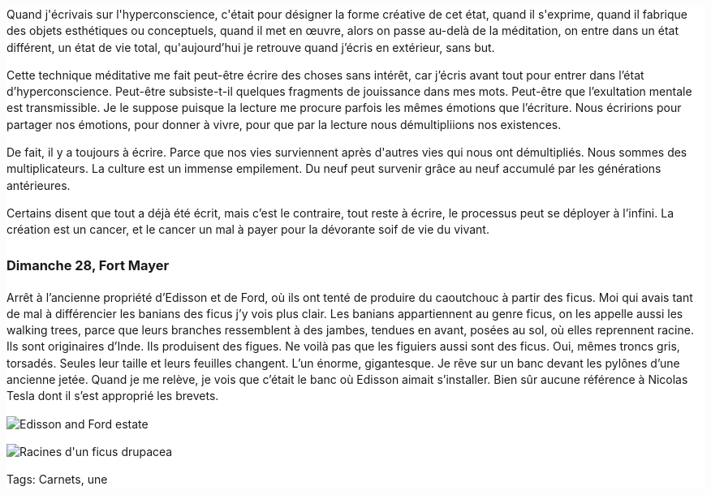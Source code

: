 Quand j'écrivais sur l'hyperconscience, c'était pour désigner la forme créative de cet état, quand il s'exprime, quand il fabrique des objets esthétiques ou conceptuels, quand il met en œuvre, alors on passe au-delà de la méditation, on entre dans un état différent, un état de vie total, qu'aujourd’hui je retrouve quand j’écris en extérieur, sans but.

Cette technique méditative me fait peut-être écrire des choses sans intérêt, car j’écris avant tout pour entrer dans l’état d’hyperconscience. Peut-être subsiste-t-il quelques fragments de jouissance dans mes mots. Peut-être que l’exultation mentale est transmissible. Je le suppose puisque la lecture me procure parfois les mêmes émotions que l’écriture. Nous écririons pour partager nos émotions, pour donner à vivre, pour que par la lecture nous démultipliions nos existences.

De fait, il y a toujours à écrire. Parce que nos vies surviennent après d'autres vies qui nous ont démultipliés. Nous sommes des multiplicateurs. La culture est un immense empilement. Du neuf peut survenir grâce au neuf accumulé par les générations antérieures.

Certains disent que tout a déjà été écrit, mais c’est le contraire, tout reste à écrire, le processus peut se déployer à l’infini. La création est un cancer, et le cancer un mal à payer pour la dévorante soif de vie du vivant.

### Dimanche 28, Fort Mayer

Arrêt à l’ancienne propriété d’Edisson et de Ford, où ils ont tenté de produire du caoutchouc à partir des ficus. Moi qui avais tant de mal à différencier les banians des ficus j’y vois plus clair. Les banians appartiennent au genre ficus, on les appelle aussi les walking trees, parce que leurs branches ressemblent à des jambes, tendues en avant, posées au sol, où elles reprennent racine. Ils sont originaires d’Inde. Ils produisent des figues. Ne voilà pas que les figuiers aussi sont des ficus. Oui, mêmes troncs gris, torsadés. Seules leur taille et leurs feuilles changent. L’un énorme, gigantesque. Je rêve sur un banc devant les pylônes d’une ancienne jetée. Quand je me relève, je vois que c’était le banc où Edisson aimait s’installer. Bien sûr aucune référence à Nicolas Tesla dont il s’est approprié les brevets.

![Edisson and Ford estate](https://tcrouzet.comhttps://tcrouzet.com/images_tc/2019/05/P1090687-600x450.jpg)

![Racines d'un ficus drupacea](https://tcrouzet.comhttps://tcrouzet.com/images_tc/2019/05/P1090703-600x450.jpg)



Tags: Carnets, une